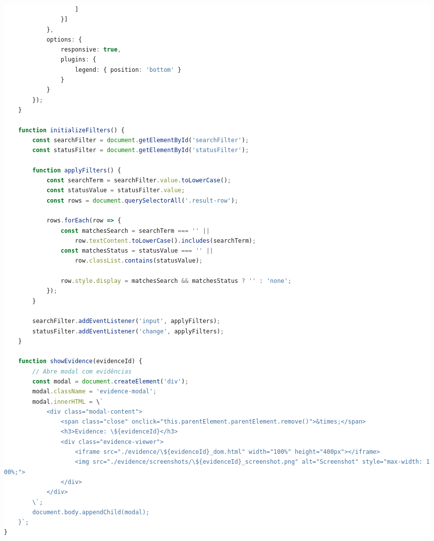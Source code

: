 ```typescript
                    ]
                }]
            },
            options: {
                responsive: true,
                plugins: {
                    legend: { position: 'bottom' }
                }
            }
        });
    }
    
    function initializeFilters() {
        const searchFilter = document.getElementById('searchFilter');
        const statusFilter = document.getElementById('statusFilter');
        
        function applyFilters() {
            const searchTerm = searchFilter.value.toLowerCase();
            const statusValue = statusFilter.value;
            const rows = document.querySelectorAll('.result-row');
            
            rows.forEach(row => {
                const matchesSearch = searchTerm === '' || 
                    row.textContent.toLowerCase().includes(searchTerm);
                const matchesStatus = statusValue === '' || 
                    row.classList.contains(statusValue);
                
                row.style.display = matchesSearch && matchesStatus ? '' : 'none';
            });
        }
        
        searchFilter.addEventListener('input', applyFilters);
        statusFilter.addEventListener('change', applyFilters);
    }
    
    function showEvidence(evidenceId) {
        // Abre modal com evidências
        const modal = document.createElement('div');
        modal.className = 'evidence-modal';
        modal.innerHTML = \`
            <div class="modal-content">
                <span class="close" onclick="this.parentElement.parentElement.remove()">&times;</span>
                <h3>Evidence: \${evidenceId}</h3>
                <div class="evidence-viewer">
                    <iframe src="./evidence/\${evidenceId}_dom.html" width="100%" height="400px"></iframe>
                    <img src="./evidence/screenshots/\${evidenceId}_screenshot.png" alt="Screenshot" style="max-width: 100%;">
                </div>
            </div>
        \`;
        document.body.appendChild(modal);
    }`;
}
```
